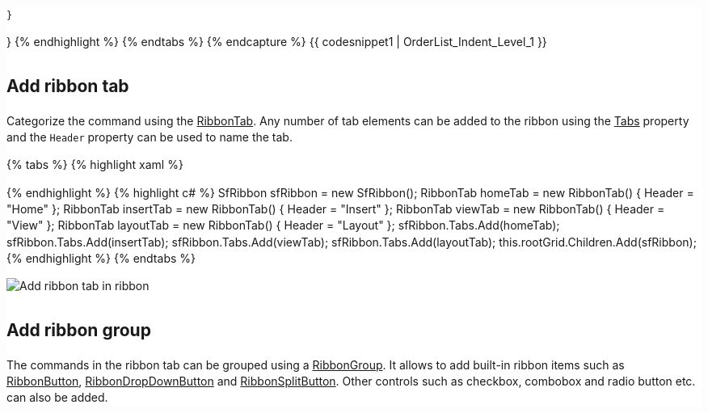     }
}
{% endhighlight %}
{% endtabs %}
{% endcapture %}
{{ codesnippet1 | OrderList_Indent_Level_1 }}

## Add ribbon tab

Categorize the command using the [RibbonTab](https://help.syncfusion.com/cr/winui/Syncfusion.UI.Xaml.Ribbon.RibbonTab.html). Any number of tab elements can be added to the ribbon using the [Tabs](https://help.syncfusion.com/cr/winui/Syncfusion.UI.Xaml.Ribbon.SfRibbon.html#Syncfusion_UI_Xaml_Ribbon_SfRibbon_Tabs) property and the `Header` property can be used to name the tab.

{% tabs %}
{% highlight xaml %}

<Grid x:Name="rootGrid">
    <ribbon:SfRibbon x:Name="sfRibbon">
        <ribbon:SfRibbon.Tabs>
            <ribbon:RibbonTab Header="Home" />
            <ribbon:RibbonTab Header="Insert" />
            <ribbon:RibbonTab Header="View" />
            <ribbon:RibbonTab Header="Layout" />
        </ribbon:SfRibbon.Tabs>
    </ribbon:SfRibbon>
</Grid>

{% endhighlight %}
{% highlight c# %}
SfRibbon sfRibbon = new SfRibbon();
RibbonTab homeTab = new RibbonTab() { Header = "Home" };
RibbonTab insertTab = new RibbonTab() { Header = "Insert" };
RibbonTab viewTab = new RibbonTab() { Header = "View" };
RibbonTab layoutTab = new RibbonTab() { Header = "Layout" };
sfRibbon.Tabs.Add(homeTab);
sfRibbon.Tabs.Add(insertTab);
sfRibbon.Tabs.Add(viewTab);
sfRibbon.Tabs.Add(layoutTab);
this.rootGrid.Children.Add(sfRibbon);
{% endhighlight %}
{% endtabs %}

![Add ribbon tab in ribbon](Getting-Started-images/add-ribbon-tab.png)


## Add ribbon group

The commands in the ribbon tab can be grouped using a [RibbonGroup](https://help.syncfusion.com/cr/winui/Syncfusion.UI.Xaml.Ribbon.RibbonGroup.html). It allows to add built-in ribbon items such as [RibbonButton](https://help.syncfusion.com/cr/winui/Syncfusion.UI.Xaml.Ribbon.RibbonButton.html), [RibbonDropDownButton](https://help.syncfusion.com/cr/winui/Syncfusion.UI.Xaml.Ribbon.RibbonDropDownButton.html) and [RibbonSplitButton](https://help.syncfusion.com/cr/winui/Syncfusion.UI.Xaml.Ribbon.RibbonSplitButton.html). Other controls such as checkbox, combobox and radio button etc. can also be added.
